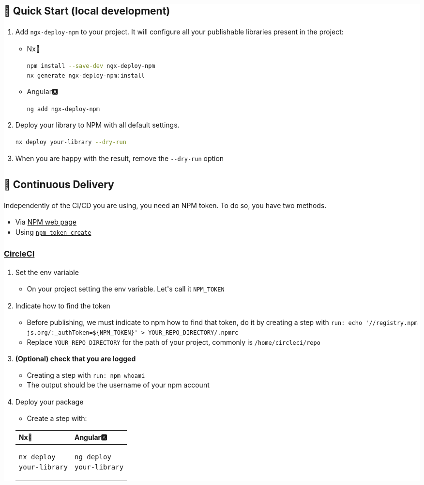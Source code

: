 ## 🚀 Quick Start (local development) <a name="quick-start-local-development"></a>

1. Add `ngx-deploy-npm` to your project. It will configure all your publishable libraries present in the project:

   - Nx🐬

     ```bash
     npm install --save-dev ngx-deploy-npm
     nx generate ngx-deploy-npm:install
     ```

   - Angular🅰️

     ```bash
     ng add ngx-deploy-npm
     ```

2. Deploy your library to NPM with all default settings.

   ```sh
   nx deploy your-library --dry-run
   ```

3. When you are happy with the result, remove the `--dry-run` option

## 🚀 Continuous Delivery <a name="continuous-delivery"></a>

Independently of the CI/CD you are using, you need an NPM token. To do so, you have two methods.

- Via [NPM web page](https://docs.npmjs.com/creating-and-viewing-authentication-tokens)
- Using [`npm token create`](https://docs.npmjs.com/cli/token.html)

### [CircleCI](http://circleci.com) 

1. Set the env variable
   - On your project setting the env variable. Let's call it `NPM_TOKEN`
2. Indicate how to find the token
   - Before publishing, we must indicate to npm how to find that token,
     do it by creating a step with `run: echo '//registry.npmjs.org/:_authToken=${NPM_TOKEN}' > YOUR_REPO_DIRECTORY/.npmrc`
   - Replace `YOUR_REPO_DIRECTORY` for the path of your project,
     commonly is `/home/circleci/repo`
3. **(Optional) check that you are logged**
   - Creating a step with `run: npm whoami`
   - The output should be the username of your npm account
4. Deploy your package

   - Create a step with:

   | Nx🐬                                         | Angular🅰️                                    |
   | :------------------------------------------ | :------------------------------------------ |
   | <pre lang="sh">nx deploy your-library</pre> | <pre lang="sh">ng deploy your-library</pre> |
